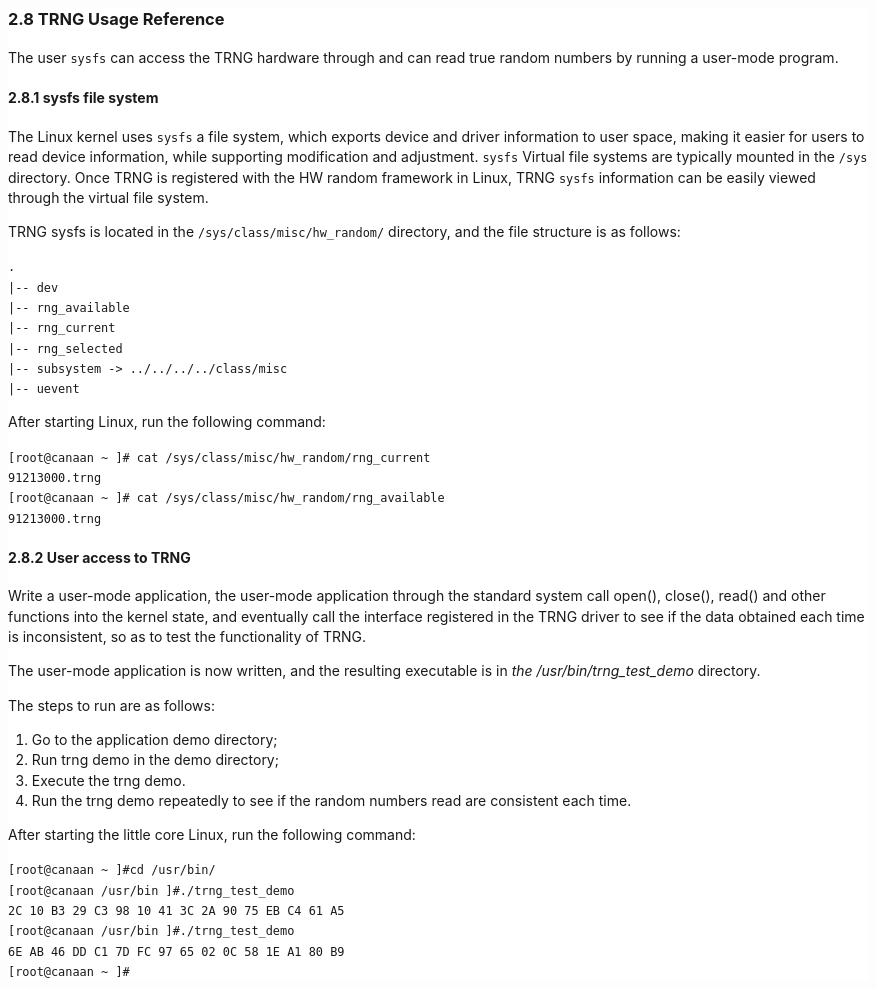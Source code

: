 ### 2.8 TRNG Usage Reference

The  user `sysfs` can access the TRNG hardware through and can read true random numbers by running a user-mode program.

#### 2.8.1 sysfs file system

The Linux kernel uses `sysfs` a file system, which exports device and driver information to user space, making it easier for users to read device information, while supporting modification and adjustment. `sysfs` Virtual file systems are typically mounted in  the `/sys` directory. Once TRNG is registered with the HW random framework in Linux, TRNG `sysfs` information can be easily viewed through the virtual file system.

TRNG sysfs is located in  the `/sys/class/misc/hw_random/` directory, and the file structure is as follows:

```shell
.
|-- dev
|-- rng_available
|-- rng_current
|-- rng_selected
|-- subsystem -> ../../../../class/misc
|-- uevent

```

After starting Linux, run the following command:

```shell
[root@canaan ~ ]# cat /sys/class/misc/hw_random/rng_current
91213000.trng
[root@canaan ~ ]# cat /sys/class/misc/hw_random/rng_available
91213000.trng

```

#### 2.8.2 User access to TRNG

Write a user-mode application, the user-mode application through the standard system call open(), close(), read() and other functions into the kernel state, and eventually call the interface registered in the TRNG driver to see if the data obtained each time is inconsistent, so as to test the functionality of TRNG.

The user-mode application is now written, and the resulting executable is in *the /usr/bin/trng_test_demo* directory.

The steps to run are as follows:

1. Go to the application demo directory;
1. Run trng demo in the demo directory;
1. Execute the trng demo.
1. Run the trng demo repeatedly to see if the random numbers read are consistent each time.

After starting the little core Linux, run the following command:

```text
[root@canaan ~ ]#cd /usr/bin/
[root@canaan /usr/bin ]#./trng_test_demo
2C 10 B3 29 C3 98 10 41 3C 2A 90 75 EB C4 61 A5
[root@canaan /usr/bin ]#./trng_test_demo
6E AB 46 DD C1 7D FC 97 65 02 0C 58 1E A1 80 B9
[root@canaan ~ ]#

```
